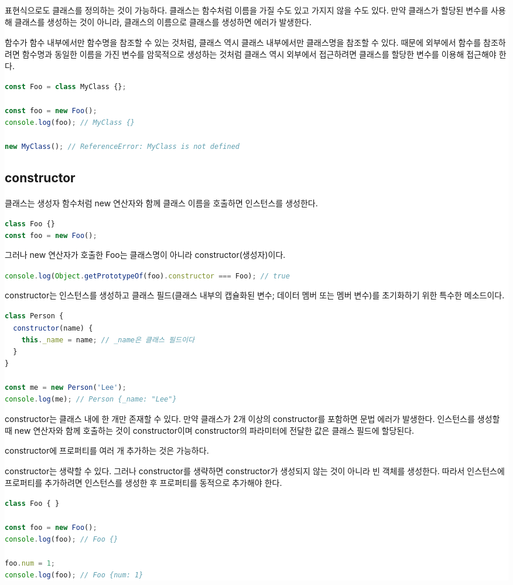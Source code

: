 표현식으로도 클래스를 정의하는 것이 가능하다. 클래스는 함수처럼 이름을 가질 수도 있고 가지지 않을 수도 있다. 만약 클래스가 할당된 변수를 사용해 클래스를 생성하는 것이 아니라, 클래스의 이름으로 클래스를 생성하면 에러가 발생한다.

함수가 함수 내부에서만 함수명을 참조할 수 있는 것처럼, 클래스 역시 클래스 내부에서만 클래스명을 참조할 수 있다. 때문에 외부에서 함수를 참조하려면 함수명과 동일한 이름을 가진 변수를 암묵적으로 생성하는 것처럼 클래스 역시 외부에서 접근하려면 클래스를 할당한 변수를 이용해 접근해야 한다.

```javascript
const Foo = class MyClass {};

const foo = new Foo();
console.log(foo); // MyClass {}

new MyClass(); // ReferenceError: MyClass is not defined
```



## constructor

클래스는 생성자 함수처럼 new 연산자와 함께 클래스 이름을 호출하면 인스턴스를 생성한다.

```javascript
class Foo {}
const foo = new Foo();
```

그러나 new 연산자가 호출한 Foo는 클래스명이 아니라 constructor(생성자)이다.

```javascript
console.log(Object.getPrototypeOf(foo).constructor === Foo); // true
```

constructor는 인스턴스를 생성하고 클래스 필드(클래스 내부의 캡슐화된 변수; 데이터 멤버 또는 멤버 변수)를 초기화하기 위한 특수한 메소드이다.

```javascript
class Person {
  constructor(name) {
    this._name = name; // _name은 클래스 필드이다
  }
}

const me = new Person('Lee');
console.log(me); // Person {_name: "Lee"}
```

constructor는 클래스 내에 한 개만 존재할 수 있다. 만약 클래스가 2개 이상의 constructor를 포함하면 문법 에러가 발생한다. 인스턴스를 생성할 때 new 연산자와 함께 호출하는 것이 constructor이며 constructor의 파라미터에 전달한 값은 클래스 필드에 할당된다.

constructor에 프로퍼티를 여러 개 추가하는 것은 가능하다.

constructor는 생략할 수 있다. 그러나 constructor를 생략하면 constructor가 생성되지 않는 것이 아니라 빈 객체를 생성한다. 따라서 인스턴스에 프로퍼티를 추가하려면 인스턴스를 생성한 후 프로퍼티를 동적으로 추가해야 한다.

```javascript
class Foo { }

const foo = new Foo();
console.log(foo); // Foo {}

foo.num = 1;
console.log(foo); // Foo {num: 1}
```
